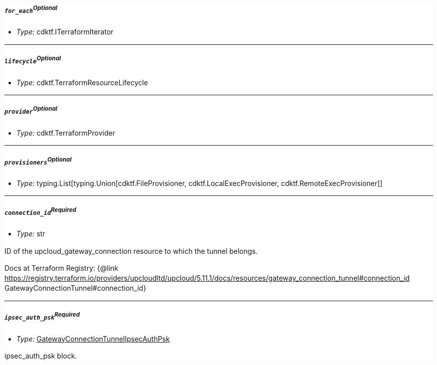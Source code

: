 ##### `for_each`<sup>Optional</sup> <a name="for_each" id="@cdktf/provider-upcloud.gatewayConnectionTunnel.GatewayConnectionTunnel.Initializer.parameter.forEach"></a>

- *Type:* cdktf.ITerraformIterator

---

##### `lifecycle`<sup>Optional</sup> <a name="lifecycle" id="@cdktf/provider-upcloud.gatewayConnectionTunnel.GatewayConnectionTunnel.Initializer.parameter.lifecycle"></a>

- *Type:* cdktf.TerraformResourceLifecycle

---

##### `provider`<sup>Optional</sup> <a name="provider" id="@cdktf/provider-upcloud.gatewayConnectionTunnel.GatewayConnectionTunnel.Initializer.parameter.provider"></a>

- *Type:* cdktf.TerraformProvider

---

##### `provisioners`<sup>Optional</sup> <a name="provisioners" id="@cdktf/provider-upcloud.gatewayConnectionTunnel.GatewayConnectionTunnel.Initializer.parameter.provisioners"></a>

- *Type:* typing.List[typing.Union[cdktf.FileProvisioner, cdktf.LocalExecProvisioner, cdktf.RemoteExecProvisioner]]

---

##### `connection_id`<sup>Required</sup> <a name="connection_id" id="@cdktf/provider-upcloud.gatewayConnectionTunnel.GatewayConnectionTunnel.Initializer.parameter.connectionId"></a>

- *Type:* str

ID of the upcloud_gateway_connection resource to which the tunnel belongs.

Docs at Terraform Registry: {@link https://registry.terraform.io/providers/upcloudltd/upcloud/5.11.1/docs/resources/gateway_connection_tunnel#connection_id GatewayConnectionTunnel#connection_id}

---

##### `ipsec_auth_psk`<sup>Required</sup> <a name="ipsec_auth_psk" id="@cdktf/provider-upcloud.gatewayConnectionTunnel.GatewayConnectionTunnel.Initializer.parameter.ipsecAuthPsk"></a>

- *Type:* <a href="#@cdktf/provider-upcloud.gatewayConnectionTunnel.GatewayConnectionTunnelIpsecAuthPsk">GatewayConnectionTunnelIpsecAuthPsk</a>

ipsec_auth_psk block.
